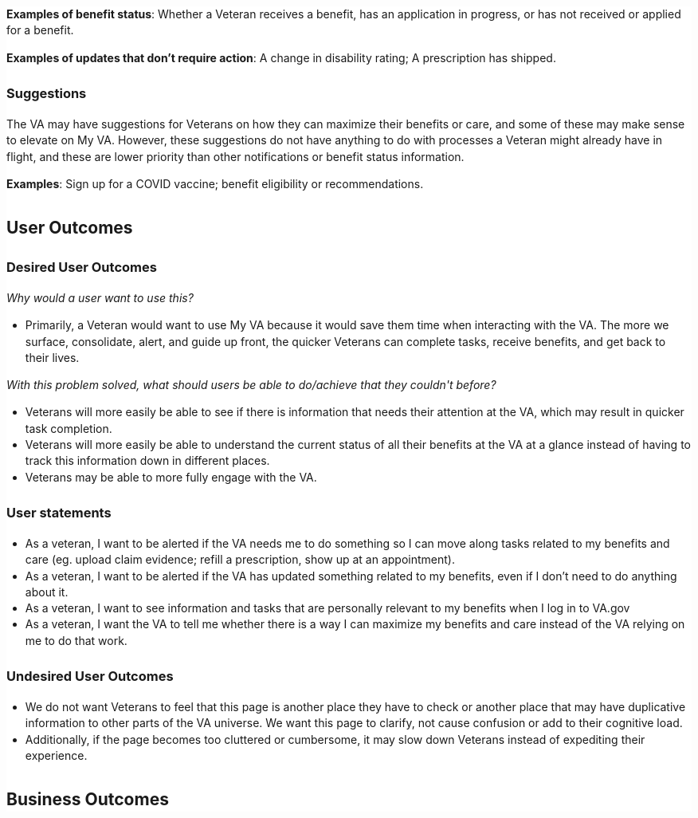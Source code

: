 **Examples of benefit status**: Whether a Veteran receives a benefit, has an application in progress, or has not received or applied for a benefit.

**Examples of updates that don’t require action**: A change in disability rating; A prescription has shipped.

### Suggestions

The VA may have suggestions for Veterans on how they can maximize their benefits or care, and some of these may make sense to elevate on My VA. However, these suggestions do not have anything to do with processes a Veteran might already have in flight, and these are lower priority than other notifications or benefit status information.

**Examples**: Sign up for a COVID vaccine; benefit eligibility or recommendations.

## User Outcomes

### Desired User Outcomes

_Why would a user want to use this?_

-	Primarily, a Veteran would want to use My VA because it would save them time when interacting with the VA. The more we surface, consolidate, alert, and guide up front, the quicker Veterans can complete tasks, receive benefits, and get back to their lives. 

_With this problem solved, what should users be able to do/achieve that they couldn't before?_

-	Veterans will more easily be able to see if there is information that needs their attention at the VA, which may result in quicker task completion.
-	Veterans will more easily be able to understand the current status of all their benefits at the VA at a glance instead of having to track this information down in different places.
-	Veterans may be able to more fully engage with the VA.

### User statements

-	As a veteran, I want to be alerted if the VA needs me to do something so I can move along tasks related to my benefits and care (eg. upload claim evidence; refill a prescription, show up at an appointment).
-	As a veteran, I want to be alerted if the VA has updated something related to my benefits, even if I don’t need to do anything about it.
-	As a veteran, I want to see information and tasks that are personally relevant to my benefits when I log in to VA.gov
-	As a veteran, I want the VA to tell me whether there is a way I can maximize my benefits and care instead of the VA relying on me to do that work.

### Undesired User Outcomes

-	We do not want Veterans to feel that this page is another place they have to check or another place that may have duplicative information to other parts of the VA universe. We want this page to clarify, not cause confusion or add to their cognitive load.
-	Additionally, if the page becomes too cluttered or cumbersome, it may slow down Veterans instead of expediting their experience.

## Business Outcomes
